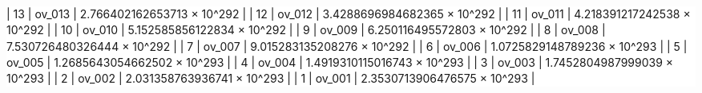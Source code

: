 | 13 | ov_013 | 2.766402162653713 × 10^292 |
| 12 | ov_012 | 3.4288696984682365 × 10^292 |
| 11 | ov_011 | 4.218391217242538 × 10^292 |
| 10 | ov_010 | 5.152585856122834 × 10^292 |
| 9 | ov_009 | 6.250116495572803 × 10^292 |
| 8 | ov_008 | 7.530726480326444 × 10^292 |
| 7 | ov_007 | 9.015283135208276 × 10^292 |
| 6 | ov_006 | 1.0725829148789236 × 10^293 |
| 5 | ov_005 | 1.2685643054662502 × 10^293 |
| 4 | ov_004 | 1.4919310115016743 × 10^293 |
| 3 | ov_003 | 1.7452804987999039 × 10^293 |
| 2 | ov_002 | 2.031358763936741 × 10^293 |
| 1 | ov_001 | 2.3530713906476575 × 10^293 |

